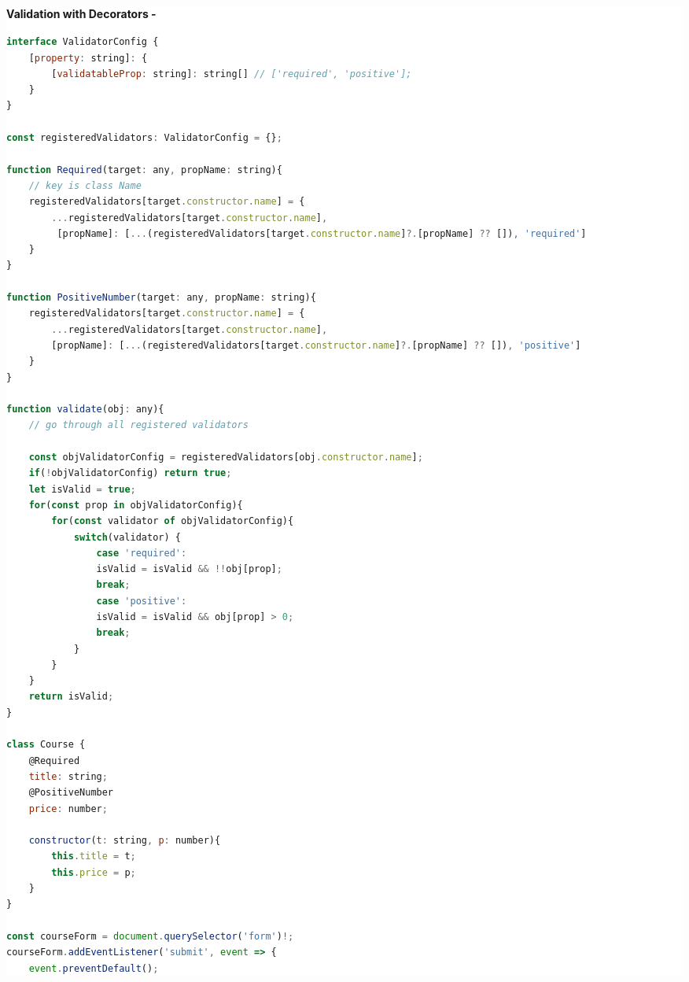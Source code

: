**Validation with Decorators -**

```javascript
interface ValidatorConfig {
    [property: string]: {
        [validatableProp: string]: string[] // ['required', 'positive'];
    }
}

const registeredValidators: ValidatorConfig = {};

function Required(target: any, propName: string){
    // key is class Name
    registeredValidators[target.constructor.name] = {
        ...registeredValidators[target.constructor.name],
         [propName]: [...(registeredValidators[target.constructor.name]?.[propName] ?? []), 'required']
    }
}

function PositiveNumber(target: any, propName: string){
    registeredValidators[target.constructor.name] = {
        ...registeredValidators[target.constructor.name],
        [propName]: [...(registeredValidators[target.constructor.name]?.[propName] ?? []), 'positive']
    }
}

function validate(obj: any){
    // go through all registered validators

    const objValidatorConfig = registeredValidators[obj.constructor.name];
    if(!objValidatorConfig) return true;
    let isValid = true;
    for(const prop in objValidatorConfig){
        for(const validator of objValidatorConfig){
            switch(validator) {
                case 'required': 
                isValid = isValid && !!obj[prop];
                break;
                case 'positive':
                isValid = isValid && obj[prop] > 0;
                break;
            }
        }
    }
    return isValid; 
}

class Course {
    @Required
    title: string;
    @PositiveNumber
    price: number;

    constructor(t: string, p: number){
        this.title = t;
        this.price = p;
    }
}

const courseForm = document.querySelector('form')!;
courseForm.addEventListener('submit', event => {
    event.preventDefault();
```

 [key: valueTypeStringNumberSymbol]: string;